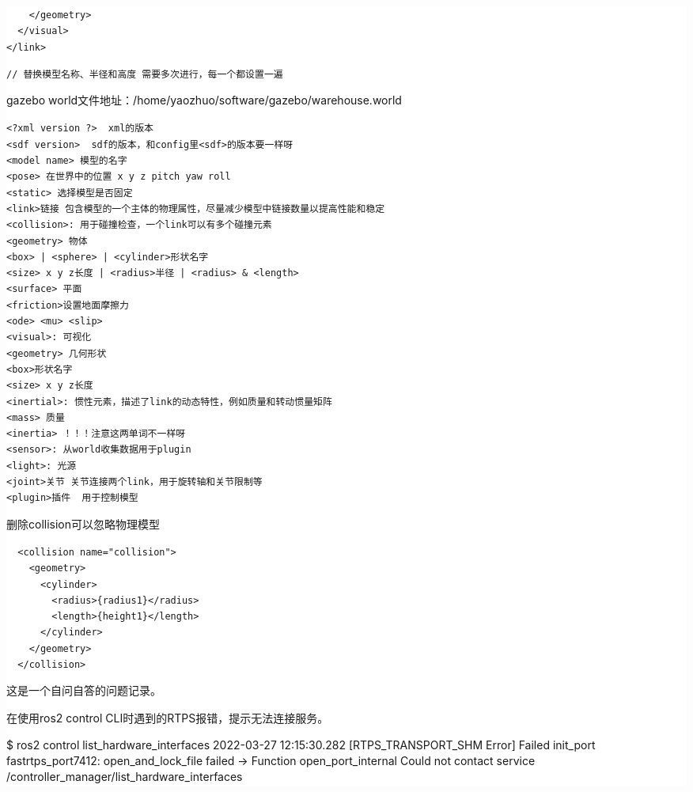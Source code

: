         </geometry>
      </visual>
    </link>
  </model>
</sdf>

    // 替换模型名称、半径和高度 需要多次进行，每一个都设置一遍

gazebo world文件地址：/home/yaozhuo/software/gazebo/warehouse.world


    <?xml version ?>  xml的版本
    <sdf version>  sdf的版本，和config里<sdf>的版本要一样呀
    <model name> 模型的名字
    <pose> 在世界中的位置 x y z pitch yaw roll
    <static> 选择模型是否固定
    <link>链接 包含模型的一个主体的物理属性，尽量减少模型中链接数量以提高性能和稳定
    <collision>: 用于碰撞检查，一个link可以有多个碰撞元素
    <geometry> 物体
    <box> | <sphere> | <cylinder>形状名字
    <size> x y z长度 | <radius>半径 | <radius> & <length>
    <surface> 平面
    <friction>设置地面摩擦力
    <ode> <mu> <slip>
    <visual>: 可视化
    <geometry> 几何形状
    <box>形状名字
    <size> x y z长度
    <inertial>: 惯性元素，描述了link的动态特性，例如质量和转动惯量矩阵
    <mass> 质量
    <inertia> ！！！注意这两单词不一样呀
    <sensor>: 从world收集数据用于plugin
    <light>: 光源
    <joint>关节 关节连接两个link，用于旋转轴和关节限制等
    <plugin>插件  用于控制模型

删除collision可以忽略物理模型

      <collision name="collision">
        <geometry>
          <cylinder>
            <radius>{radius1}</radius>
            <length>{height1}</length>
          </cylinder>
        </geometry>
      </collision>

这是一个自问自答的问题记录。

在使用ros2 control CLI时遇到的RTPS报错，提示无法连接服务。

$ ros2 control list_hardware_interfaces
2022-03-27 12:15:30.282 [RTPS_TRANSPORT_SHM Error] Failed init_port fastrtps_port7412: open_and_lock_file failed -> Function open_port_internal
Could not contact service /controller_manager/list_hardware_interfaces
